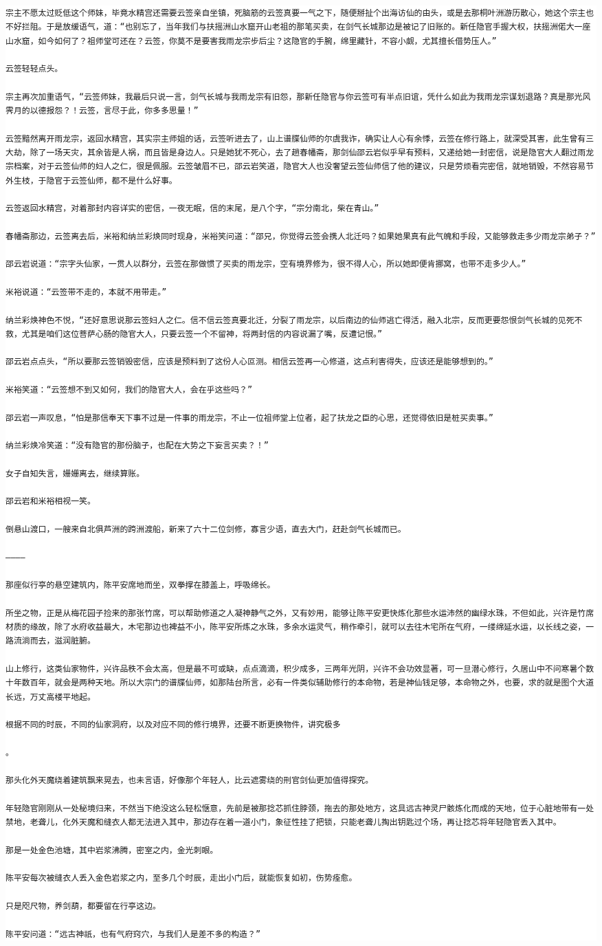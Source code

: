     宗主不愿太过贬低这个师妹，毕竟水精宫还需要云签亲自坐镇，死脑筋的云签真要一气之下，随便掰扯个出海访仙的由头，或是去那桐叶洲游历散心，她这个宗主也不好拦阻。于是放缓语气，道：“也别忘了，当年我们与扶摇洲山水窟开山老祖的那笔买卖，在剑气长城那边是被记了旧账的。新任隐官手握大权，扶摇洲偌大一座山水窟，如今如何了？祖师堂可还在？云签，你莫不是要害我雨龙宗步后尘？这隐官的手腕，绵里藏针，不容小觑，尤其擅长借势压人。”

    云签轻轻点头。

    宗主再次加重语气，“云签师妹，我最后只说一言，剑气长城与我雨龙宗有旧怨，那新任隐官与你云签可有半点旧谊，凭什么如此为我雨龙宗谋划退路？真是那光风霁月的以德报怨？！云签，言尽于此，你多多思量！”

    云签黯然离开雨龙宗，返回水精宫，其实宗主师姐的话，云签听进去了，山上谱牒仙师的尔虞我诈，确实让人心有余悸，云签在修行路上，就深受其害，此生曾有三大劫，除了一场天灾，其余皆是人祸，而且皆是身边人。只是她犹不死心，去了趟春幡斋，那剑仙邵云岩似乎早有预料，又递给她一封密信，说是隐官大人翻过雨龙宗档案，对于云签仙师的妇人之仁，很是佩服。云签皱眉不已，邵云岩笑道，隐官大人也没奢望云签仙师信了他的建议，只是劳烦看完密信，就地销毁，不然容易节外生枝，于隐官于云签仙师，都不是什么好事。

    云签返回水精宫，对着那封内容详实的密信，一夜无眠，信的末尾，是八个字，“宗分南北，柴在青山。”

    春幡斋那边，云签离去后，米裕和纳兰彩焕同时现身，米裕笑问道：“邵兄，你觉得云签会携人北迁吗？如果她果真有此气魄和手段，又能够救走多少雨龙宗弟子？”

    邵云岩说道：“宗字头仙家，一贯人以群分，云签在那做惯了买卖的雨龙宗，空有境界修为，很不得人心，所以她即便肯挪窝，也带不走多少人。”

    米裕说道：“云签带不走的，本就不用带走。”

    纳兰彩焕神色不悦，“还好意思说那云签妇人之仁。信不信云签真要北迁，分裂了雨龙宗，以后南边的仙师逃亡得活，融入北宗，反而更要怨恨剑气长城的见死不救，尤其是咱们这位菩萨心肠的隐官大人，只要云签一个不留神，将两封信的内容说漏了嘴，反遭记恨。”

    邵云岩点点头，“所以要那云签销毁密信，应该是预料到了这份人心叵测。相信云签再一心修道，这点利害得失，应该还是能够想到的。”

    米裕笑道：“云签想不到又如何，我们的隐官大人，会在乎这些吗？”

    邵云岩一声叹息，“怕是那信奉天下事不过是一件事的雨龙宗，不止一位祖师堂上位者，起了扶龙之臣的心思，还觉得依旧是桩买卖事。”

    纳兰彩焕冷笑道：“没有隐官的那份脑子，也配在大势之下妄言买卖？！”

    女子自知失言，姗姗离去，继续算账。

    邵云岩和米裕相视一笑。

    倒悬山渡口，一艘来自北俱芦洲的跨洲渡船，新来了六十二位剑修，寡言少语，直去大门，赶赴剑气长城而已。

    ————

    那座似行亭的悬空建筑内，陈平安席地而坐，双拳撑在膝盖上，呼吸绵长。

    所坐之物，正是从梅花园子捡来的那张竹席，可以帮助修道之人凝神静气之外，又有妙用，能够让陈平安更快炼化那些水运沛然的幽绿水珠，不但如此，兴许是竹席材质的缘故，除了水府收益最大，木宅那边也裨益不小，陈平安所炼之水珠，多余水运灵气，稍作牵引，就可以去往木宅所在气府，一缕绵延水运，以长线之姿，一路流淌而去，滋润脏腑。

    山上修行，这类仙家物件，兴许品秩不会太高，但是最不可或缺，点点滴滴，积少成多，三两年光阴，兴许不会功效显著，可一旦潜心修行，久居山中不问寒暑个数十年数百年，就会是两种天地。所以大宗门的谱牒仙师，如那陆台所言，必有一件类似辅助修行的本命物，若是神仙钱足够，本命物之外，也要，求的就是图个大道长远，万丈高楼平地起。

    根据不同的时辰，不同的仙家洞府，以及对应不同的修行境界，还要不断更换物件，讲究极多

    。

    那头化外天魔绕着建筑飘来晃去，也未言语，好像那个年轻人，比云遮雾绕的刑官剑仙更加值得探究。

    年轻隐官刚刚从一处秘境归来，不然当下绝没这么轻松惬意，先前是被那捻芯抓住脖颈，拖去的那处地方，这具远古神灵尸骸炼化而成的天地，位于心脏地带有一处禁地，老聋儿，化外天魔和缝衣人都无法进入其中，那边存在着一道小门，象征性挂了把锁，只能老聋儿掏出钥匙过个场，再让捻芯将年轻隐官丢入其中。

    那是一处金色池塘，其中岩浆沸腾，密室之内，金光刺眼。

    陈平安每次被缝衣人丢入金色岩浆之内，至多几个时辰，走出小门后，就能恢复如初，伤势痊愈。

    只是咫尺物，养剑葫，都要留在行亭这边。

    陈平安问道：“远古神祇，也有气府窍穴，与我们人是差不多的构造？”

